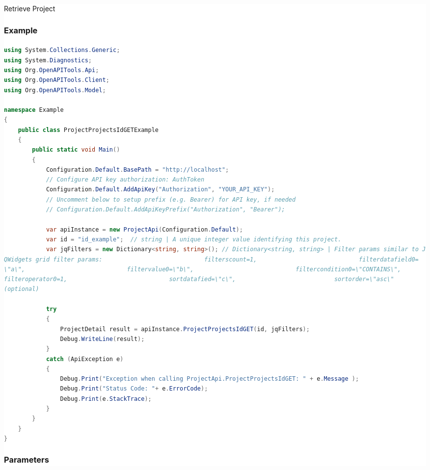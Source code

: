 Retrieve Project

### Example

```csharp
using System.Collections.Generic;
using System.Diagnostics;
using Org.OpenAPITools.Api;
using Org.OpenAPITools.Client;
using Org.OpenAPITools.Model;

namespace Example
{
    public class ProjectProjectsIdGETExample
    {
        public static void Main()
        {
            Configuration.Default.BasePath = "http://localhost";
            // Configure API key authorization: AuthToken
            Configuration.Default.AddApiKey("Authorization", "YOUR_API_KEY");
            // Uncomment below to setup prefix (e.g. Bearer) for API key, if needed
            // Configuration.Default.AddApiKeyPrefix("Authorization", "Bearer");

            var apiInstance = new ProjectApi(Configuration.Default);
            var id = "id_example";  // string | A unique integer value identifying this project.
            var jqFilters = new Dictionary<string, string>(); // Dictionary<string, string> | Filter params similar to JQWidgets grid filter params:                             filterscount=1,                             filterdatafield0=\"a\",                             filtervalue0=\"b\",                             filtercondition0=\"CONTAINS\",                             filteroperator0=1,                             sortdatafied=\"c\",                            sortorder=\"asc\"                             (optional) 

            try
            {
                ProjectDetail result = apiInstance.ProjectProjectsIdGET(id, jqFilters);
                Debug.WriteLine(result);
            }
            catch (ApiException e)
            {
                Debug.Print("Exception when calling ProjectApi.ProjectProjectsIdGET: " + e.Message );
                Debug.Print("Status Code: "+ e.ErrorCode);
                Debug.Print(e.StackTrace);
            }
        }
    }
}
```

### Parameters

